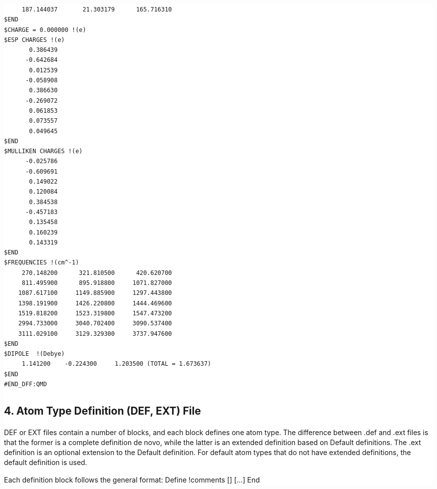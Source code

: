```
     187.144037       21.303179      165.716310
$END
$CHARGE = 0.000000 !(e)
$ESP CHARGES !(e)
       0.386439
      -0.642684
       0.012539
      -0.058908
       0.386630
      -0.269072
       0.061853
       0.073557
       0.049645
$END
$MULLIKEN CHARGES !(e)
      -0.025786
      -0.609691
       0.149022
       0.120084
       0.384538
      -0.457183
       0.135458
       0.160239
       0.143319
$END
$FREQUENCIES !(cm^-1)
     270.148200      321.810500      420.620700
     811.495900      895.918800     1071.827000
    1087.617100     1149.885900     1297.443800
    1398.191900     1426.220800     1444.469600
    1519.818200     1523.319800     1547.473200
    2994.733000     3040.702400     3090.537400
    3111.029100     3129.329300     3737.947600
$END
$DIPOLE  !(Debye)
     1.141200    -0.224300     1.203500 (TOTAL = 1.673637)
$END
#END_DFF:QMD
```

## 4. Atom Type Definition (DEF, EXT) File

DEF or EXT files contain a number of blocks, and each block defines one atom type. The difference between .def and .ext files is that the former is a complete definition de novo, while the latter is an extended definition based on Default definitions. The .ext definition is an optional extension to the Default definition. For default atom types that do not have extended definitions, the default definition is used.

Each definition block follows the general format:
Define <atom type> !comments
<Substructure Specification >
[<Atom attribute string>]
[…]
End
